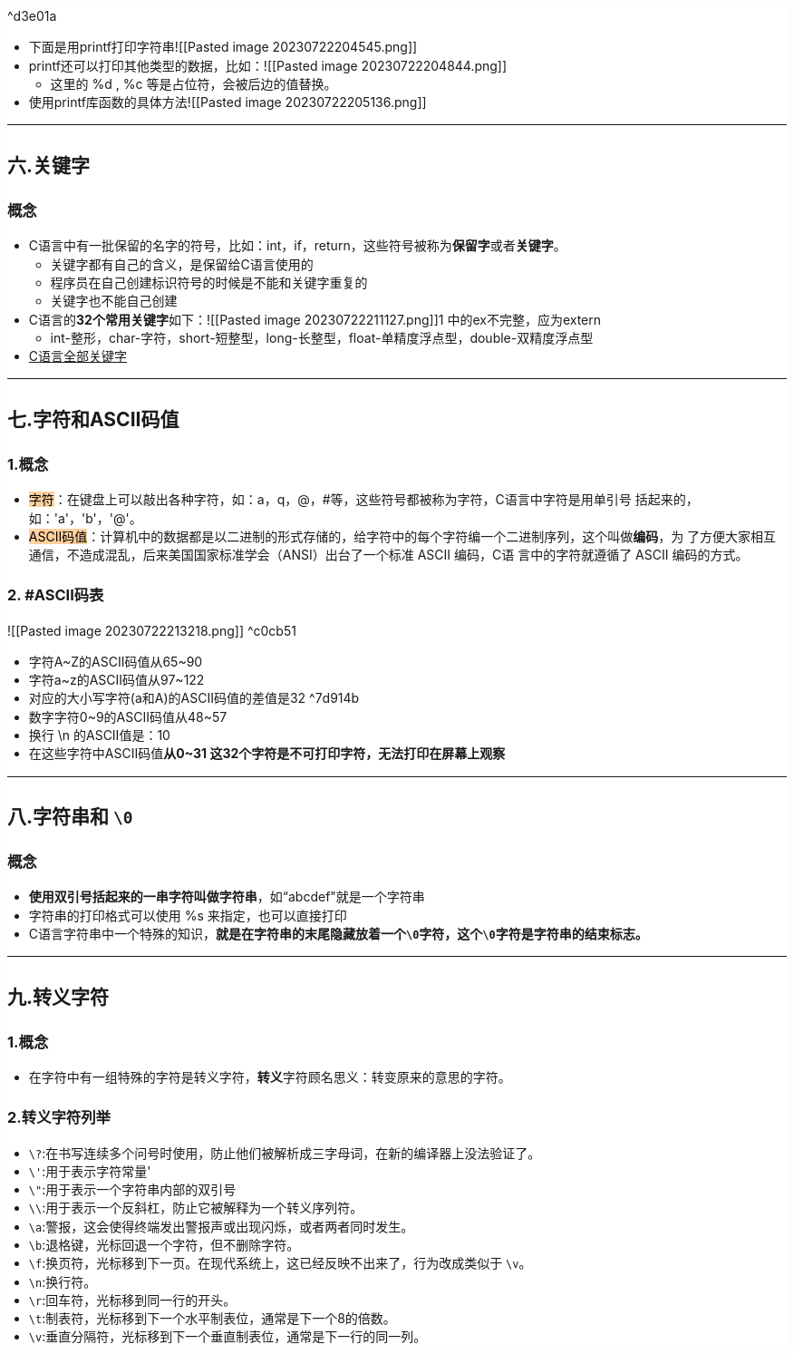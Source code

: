 
^d3e01a

- 下面是用printf打印字符串![[Pasted image 20230722204545.png]]
- printf还可以打印其他类型的数据，比如：![[Pasted image 20230722204844.png]]
	- 这⾥的 %d , %c 等是占位符，会被后边的值替换。
- 使用printf库函数的具体方法![[Pasted image 20230722205136.png]]
---
## 六.关键字
### 概念
- C语言中有一批保留的名字的符号，比如：int，if，return，这些符号被称为**保留字**或者**关键字**。
	- 关键字都有自己的含义，是保留给C语言使用的
	- 程序员在自己创建标识符号的时候是不能和关键字重复的
	- 关键字也不能自己创建
- C语言的**32个常用关键字**如下：![[Pasted image 20230722211127.png]]1 中的ex不完整，应为extern
	- int-整形，char-字符，short-短整型，long-长整型，float-单精度浮点型，double-双精度浮点型
- [C语言全部关键字](https://zh.cppreference.com/w/c/keyword)
---
## 七.字符和ASCII码值
### 1.概念
- <mark style="background: #FFB86CA6;">字符</mark>：在键盘上可以敲出各种字符，如：a，q，@，#等，这些符号都被称为字符，C语⾔中字符是⽤单引号 括起来的，如：'a'，'b'，'@'。
- <mark style="background: #FFB86CA6;">ASCII码值</mark>：计算机中的数据都是以二进制的形式存储的，给字符中的每个字符编一个二进制序列，这个叫做**编码**，为 了⽅便⼤家相互通信，不造成混乱，后来美国国家标准学会（ANSI）出台了⼀个标准 ASCII 编码，C语 ⾔中的字符就遵循了 ASCII 编码的⽅式。
### 2. #ASCII码表
![[Pasted image 20230722213218.png]]	 ^c0cb51
- 字符A~Z的ASCII码值从65~90
- 字符a~z的ASCII码值从97~122 
- 对应的⼤⼩写字符(a和A)的ASCII码值的差值是32	 ^7d914b
- 数字字符0~9的ASCII码值从48~57	
- 换⾏ \n 的ASCII值是：10
- 在这些字符中ASCII码值**从0~31 这32个字符是不可打印字符，⽆法打印在屏幕上观察**
---
## 八.字符串和 ```\0```
### 概念
- **使用双引号括起来的一串字符叫做字符串**，如“abcdef"就是一个字符串
- 字符串的打印格式可以使⽤ %s 来指定，也可以直接打印
- C语⾔字符串中⼀个特殊的知识，**就是在字符串的末尾隐藏放着⼀个```\0```字符，这个```\0```字符是字符串的结束标志。**
---
## 九.转义字符
### 1.概念
- 在字符中有⼀组特殊的字符是转义字符，**转义**字符顾名思义：转变原来的意思的字符。
### 2.转义字符列举
- ```\?```:在书写连续多个问号时使⽤，防⽌他们被解析成三字⺟词，在新的编译器上没法验证了。
- ```\'```:⽤于表⽰字符常量'
- ```\"```:⽤于表⽰⼀个字符串内部的双引号
- ```\\```:⽤于表⽰⼀个反斜杠，防⽌它被解释为⼀个转义序列符。
- ```\a```:警报，这会使得终端发出警报声或出现闪烁，或者两者同时发⽣。
- ```\b```:退格键，光标回退⼀个字符，但不删除字符。
- ```\f```:换⻚符，光标移到下⼀⻚。在现代系统上，这已经反映不出来了，⾏为改成类似于 ```\v```。
- ```\n```:换⾏符。
- ```\r```:回⻋符，光标移到同⼀⾏的开头。
- ```\t```:制表符，光标移到下⼀个⽔平制表位，通常是下⼀个8的倍数。
- ```\v```:垂直分隔符，光标移到下⼀个垂直制表位，通常是下⼀⾏的同⼀列。